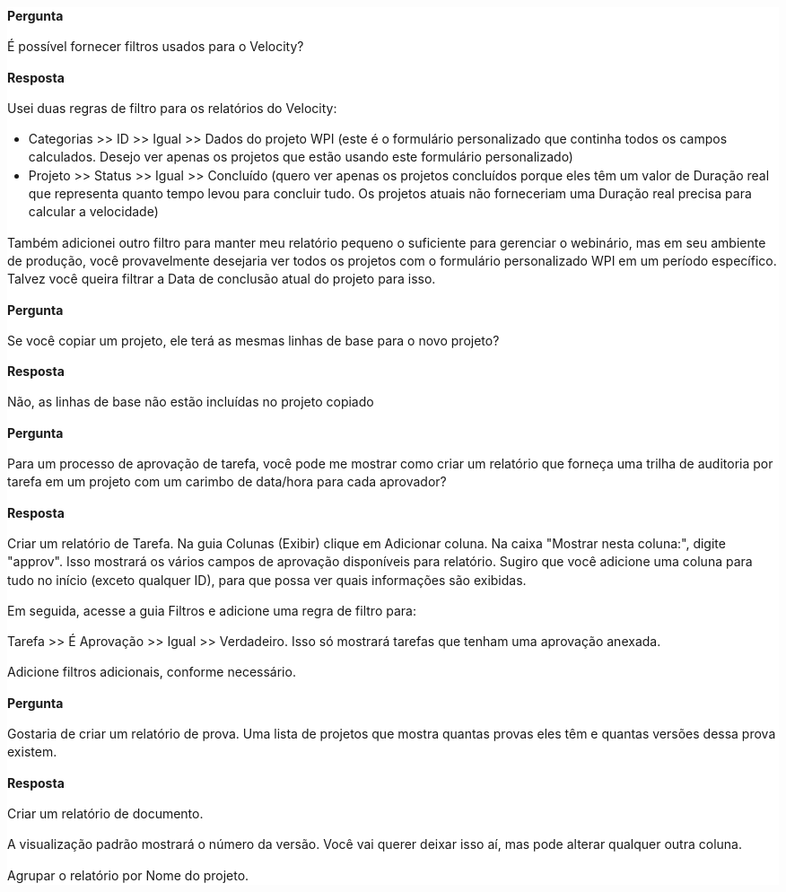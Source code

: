 **Pergunta**

É possível fornecer filtros usados para o Velocity?

**Resposta**

Usei duas regras de filtro para os relatórios do Velocity:

* Categorias >> ID >> Igual >> Dados do projeto WPI (este é o formulário personalizado que continha todos os campos calculados. Desejo ver apenas os projetos que estão usando este formulário personalizado)
* Projeto >> Status >> Igual >> Concluído (quero ver apenas os projetos concluídos porque eles têm um valor de Duração real que representa quanto tempo levou para concluir tudo. Os projetos atuais não forneceriam uma Duração real precisa para calcular a velocidade)

Também adicionei outro filtro para manter meu relatório pequeno o suficiente para gerenciar o webinário, mas em seu ambiente de produção, você provavelmente desejaria ver todos os projetos com o formulário personalizado WPI em um período específico. Talvez você queira filtrar a Data de conclusão atual do projeto para isso.

**Pergunta**

Se você copiar um projeto, ele terá as mesmas linhas de base para o novo projeto?

**Resposta**

Não, as linhas de base não estão incluídas no projeto copiado

**Pergunta**

Para um processo de aprovação de tarefa, você pode me mostrar como criar um relatório que forneça uma trilha de auditoria por tarefa em um projeto com um carimbo de data/hora para cada aprovador?

**Resposta**

Criar um relatório de Tarefa. Na guia Colunas (Exibir) clique em Adicionar coluna. Na caixa &quot;Mostrar nesta coluna:&quot;, digite &quot;approv&quot;. Isso mostrará os vários campos de aprovação disponíveis para relatório. Sugiro que você adicione uma coluna para tudo no início (exceto qualquer ID), para que possa ver quais informações são exibidas.

Em seguida, acesse a guia Filtros e adicione uma regra de filtro para:

Tarefa >> É Aprovação >> Igual >> Verdadeiro. Isso só mostrará tarefas que tenham uma aprovação anexada.

Adicione filtros adicionais, conforme necessário.

**Pergunta**

Gostaria de criar um relatório de prova. Uma lista de projetos que mostra quantas provas eles têm e quantas versões dessa prova existem.

**Resposta**

Criar um relatório de documento.

A visualização padrão mostrará o número da versão. Você vai querer deixar isso aí, mas pode alterar qualquer outra coluna.

Agrupar o relatório por Nome do projeto.
